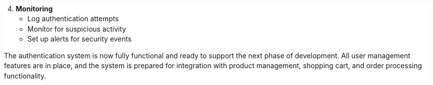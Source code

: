 4. **Monitoring**
   - Log authentication attempts
   - Monitor for suspicious activity
   - Set up alerts for security events

The authentication system is now fully functional and ready to support the next phase of development. All user management features are in place, and the system is prepared for integration with product management, shopping cart, and order processing functionality.